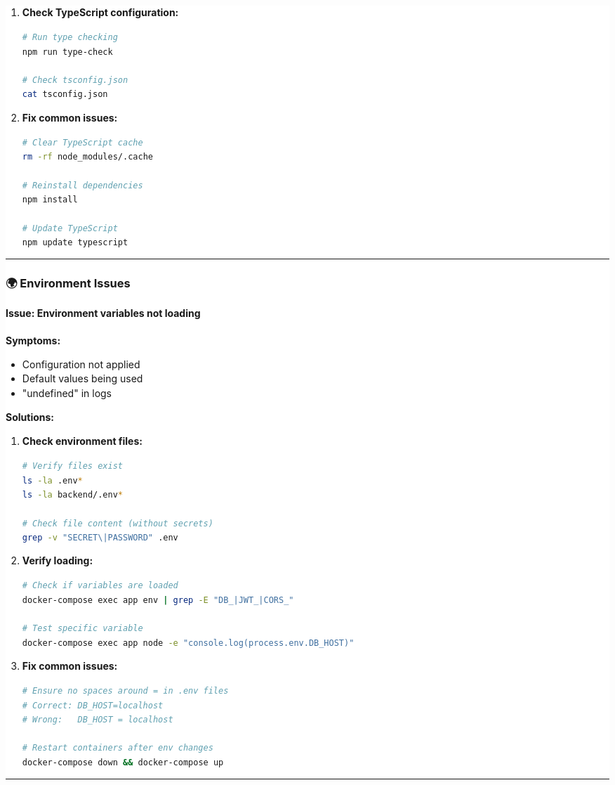 1. **Check TypeScript configuration:**
   ```bash
   # Run type checking
   npm run type-check
   
   # Check tsconfig.json
   cat tsconfig.json
   ```

2. **Fix common issues:**
   ```bash
   # Clear TypeScript cache
   rm -rf node_modules/.cache
   
   # Reinstall dependencies
   npm install
   
   # Update TypeScript
   npm update typescript
   ```

---

### 🌍 Environment Issues

#### Issue: Environment variables not loading

**Symptoms:**
- Configuration not applied
- Default values being used
- "undefined" in logs

**Solutions:**

1. **Check environment files:**
   ```bash
   # Verify files exist
   ls -la .env*
   ls -la backend/.env*
   
   # Check file content (without secrets)
   grep -v "SECRET\|PASSWORD" .env
   ```

2. **Verify loading:**
   ```bash
   # Check if variables are loaded
   docker-compose exec app env | grep -E "DB_|JWT_|CORS_"
   
   # Test specific variable
   docker-compose exec app node -e "console.log(process.env.DB_HOST)"
   ```

3. **Fix common issues:**
   ```bash
   # Ensure no spaces around = in .env files
   # Correct: DB_HOST=localhost
   # Wrong:   DB_HOST = localhost
   
   # Restart containers after env changes
   docker-compose down && docker-compose up
   ```

---
